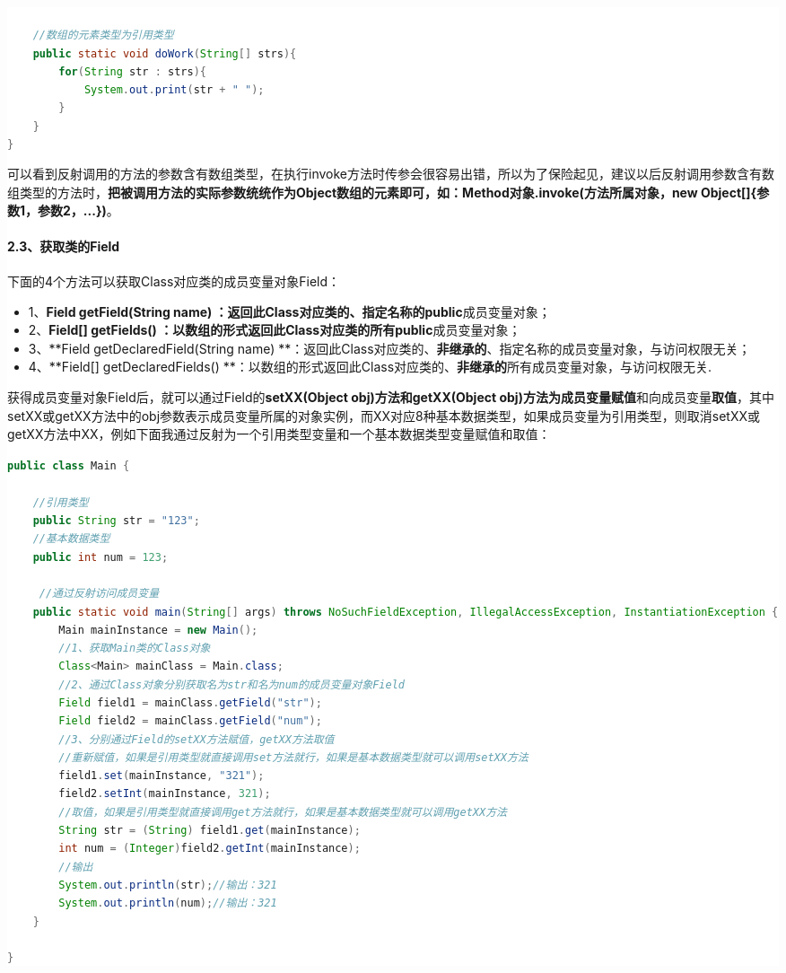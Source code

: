 ```java

    //数组的元素类型为引用类型
    public static void doWork(String[] strs){
        for(String str : strs){
            System.out.print(str + " ");
        }
    }
}
```

可以看到反射调用的方法的参数含有数组类型，在执行invoke方法时传参会很容易出错，所以为了保险起见，建议以后反射调用参数含有数组类型的方法时，**把被调用方法的实际参数统统作为Object数组的元素即可，如：Method对象.invoke(方法所属对象，new Object[]{参数1，参数2，...})**。

#### 2.3、获取类的Field

下面的4个方法可以获取Class对应类的成员变量对象Field：

- 1、**Field getField(String name) **：返回此Class对应类的、指定名称的**public**成员变量对象；
- 2、**Field[] getFields() **：以数组的形式返回此Class对应类的所有**public**成员变量对象；
- 3、**Field getDeclaredField(String name) **：返回此Class对应类的、**非继承的**、指定名称的成员变量对象，与访问权限无关；
- 4、**Field[] getDeclaredFields() **：以数组的形式返回此Class对应类的、**非继承的**所有成员变量对象，与访问权限无关.

获得成员变量对象Field后，就可以通过Field的**setXX(Object obj)**方法和**getXX(Object obj)**方法为成员变量**赋值**和向成员变量**取值**，其中setXX或getXX方法中的obj参数表示成员变量所属的对象实例，而XX对应8种基本数据类型，如果成员变量为引用类型，则取消setXX或getXX方法中XX，例如下面我通过反射为一个引用类型变量和一个基本数据类型变量赋值和取值：

```java
public class Main {

    //引用类型
    public String str = "123";
    //基本数据类型
    public int num = 123;

     //通过反射访问成员变量
    public static void main(String[] args) throws NoSuchFieldException, IllegalAccessException, InstantiationException {
        Main mainInstance = new Main();
        //1、获取Main类的Class对象
        Class<Main> mainClass = Main.class;
        //2、通过Class对象分别获取名为str和名为num的成员变量对象Field
        Field field1 = mainClass.getField("str");
        Field field2 = mainClass.getField("num");
        //3、分别通过Field的setXX方法赋值，getXX方法取值
        //重新赋值，如果是引用类型就直接调用set方法就行，如果是基本数据类型就可以调用setXX方法
        field1.set(mainInstance, "321");
        field2.setInt(mainInstance, 321);
        //取值，如果是引用类型就直接调用get方法就行，如果是基本数据类型就可以调用getXX方法
        String str = (String) field1.get(mainInstance);
        int num = (Integer)field2.getInt(mainInstance);
        //输出
        System.out.println(str);//输出：321
        System.out.println(num);//输出：321
    }
    
}
```

